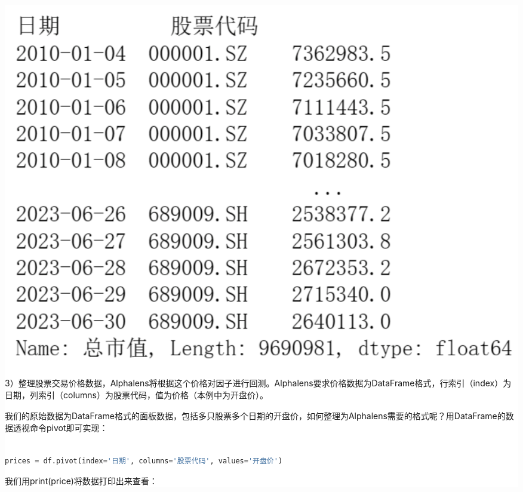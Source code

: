 ![](images/2024-02-05-19-20-39.png)

3）整理股票交易价格数据，Alphalens将根据这个价格对因子进行回测。Alphalens要求价格数据为DataFrame格式，行索引（index）为日期，列索引（columns）为股票代码，值为价格（本例中为开盘价）。

我们的原始数据为DataFrame格式的面板数据，包括多只股票多个日期的开盘价，如何整理为Alphalens需要的格式呢？用DataFrame的数据透视命令pivot即可实现：
```python 

prices = df.pivot(index='日期', columns='股票代码', values='开盘价')

```
我们用print(price)将数据打印出来查看：
